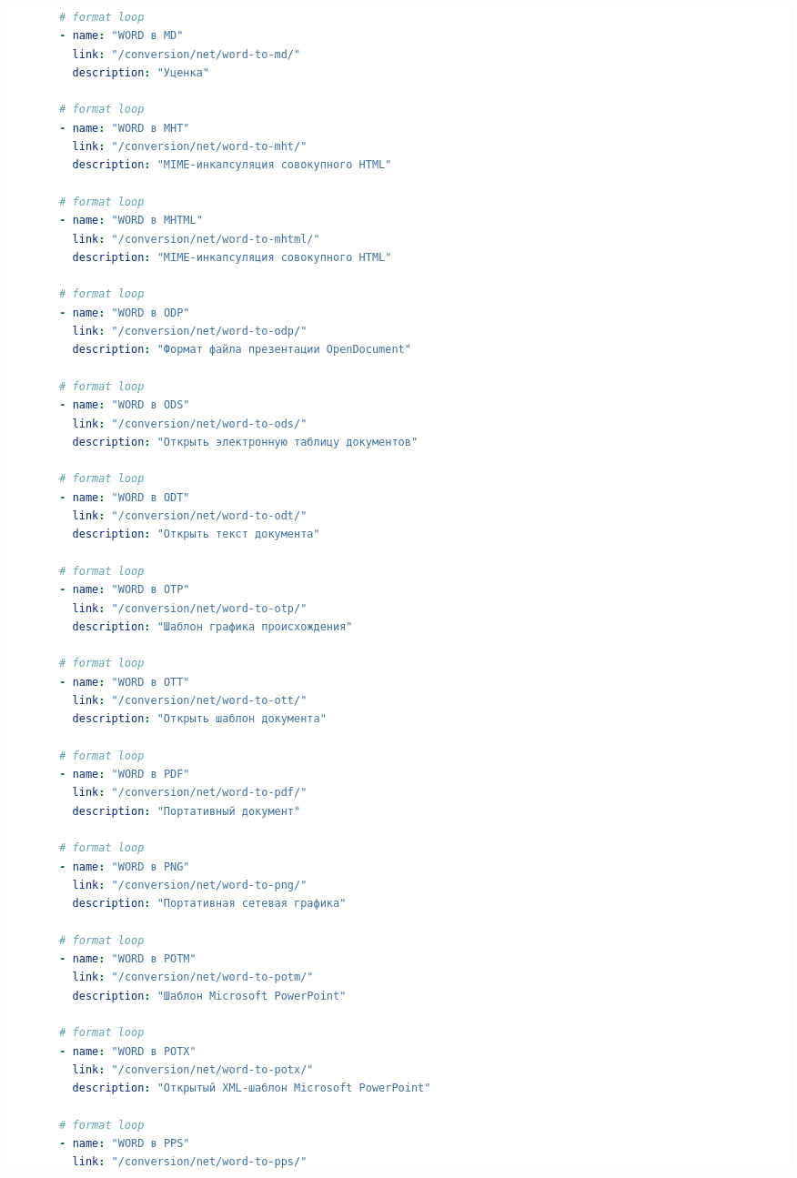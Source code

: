 ```yaml
        # format loop
        - name: "WORD в MD"
          link: "/conversion/net/word-to-md/"
          description: "Уценка"

        # format loop
        - name: "WORD в MHT"
          link: "/conversion/net/word-to-mht/"
          description: "MIME-инкапсуляция совокупного HTML"

        # format loop
        - name: "WORD в MHTML"
          link: "/conversion/net/word-to-mhtml/"
          description: "MIME-инкапсуляция совокупного HTML"

        # format loop
        - name: "WORD в ODP"
          link: "/conversion/net/word-to-odp/"
          description: "Формат файла презентации OpenDocument"

        # format loop
        - name: "WORD в ODS"
          link: "/conversion/net/word-to-ods/"
          description: "Открыть электронную таблицу документов"

        # format loop
        - name: "WORD в ODT"
          link: "/conversion/net/word-to-odt/"
          description: "Открыть текст документа"

        # format loop
        - name: "WORD в OTP"
          link: "/conversion/net/word-to-otp/"
          description: "Шаблон графика происхождения"

        # format loop
        - name: "WORD в OTT"
          link: "/conversion/net/word-to-ott/"
          description: "Открыть шаблон документа"

        # format loop
        - name: "WORD в PDF"
          link: "/conversion/net/word-to-pdf/"
          description: "Портативный документ"

        # format loop
        - name: "WORD в PNG"
          link: "/conversion/net/word-to-png/"
          description: "Портативная сетевая графика"

        # format loop
        - name: "WORD в POTM"
          link: "/conversion/net/word-to-potm/"
          description: "Шаблон Microsoft PowerPoint"

        # format loop
        - name: "WORD в POTX"
          link: "/conversion/net/word-to-potx/"
          description: "Открытый XML-шаблон Microsoft PowerPoint"

        # format loop
        - name: "WORD в PPS"
          link: "/conversion/net/word-to-pps/"
```